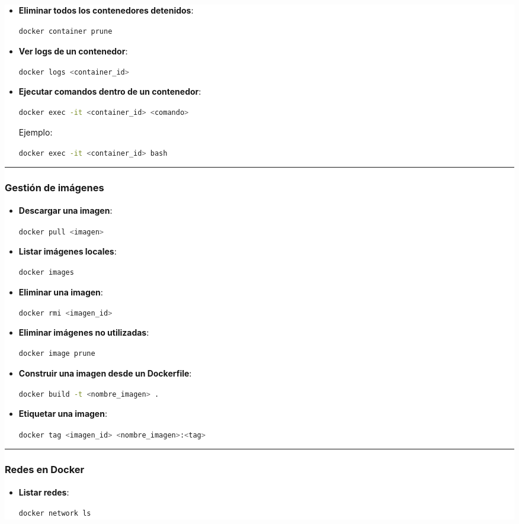 - **Eliminar todos los contenedores detenidos**:
  ```bash
  docker container prune
  ```

- **Ver logs de un contenedor**:
  ```bash
  docker logs <container_id>
  ```

- **Ejecutar comandos dentro de un contenedor**:
  ```bash
  docker exec -it <container_id> <comando>
  ```
  Ejemplo:
  ```bash
  docker exec -it <container_id> bash
  ```

---

### **Gestión de imágenes**
- **Descargar una imagen**:
  ```bash
  docker pull <imagen>
  ```

- **Listar imágenes locales**:
  ```bash
  docker images
  ```

- **Eliminar una imagen**:
  ```bash
  docker rmi <imagen_id>
  ```

- **Eliminar imágenes no utilizadas**:
  ```bash
  docker image prune
  ```

- **Construir una imagen desde un Dockerfile**:
  ```bash
  docker build -t <nombre_imagen> .
  ```

- **Etiquetar una imagen**:
  ```bash
  docker tag <imagen_id> <nombre_imagen>:<tag>
  ```

---

### **Redes en Docker**
- **Listar redes**:
  ```bash
  docker network ls
  ```
